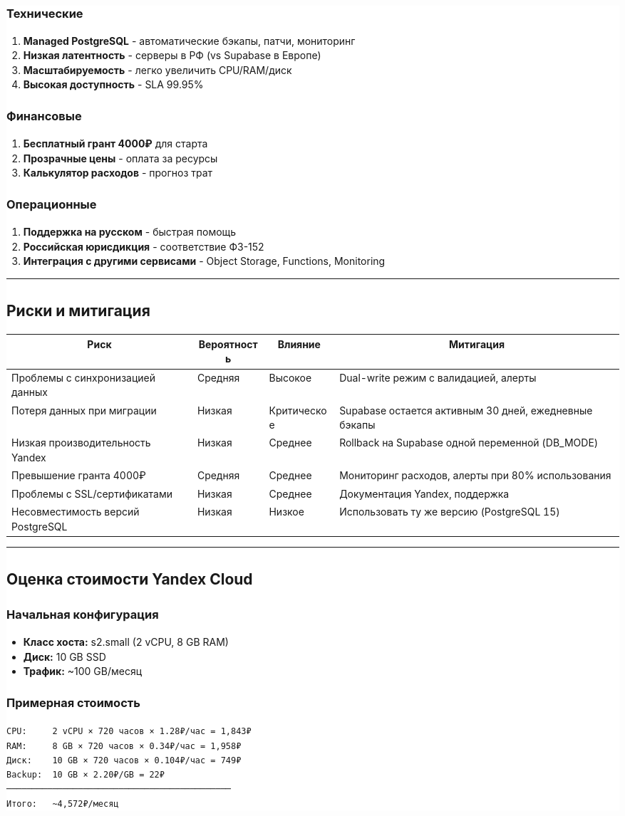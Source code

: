### Технические
1. **Managed PostgreSQL** - автоматические бэкапы, патчи, мониторинг
2. **Низкая латентность** - серверы в РФ (vs Supabase в Европе)
3. **Масштабируемость** - легко увеличить CPU/RAM/диск
4. **Высокая доступность** - SLA 99.95%

### Финансовые
1. **Бесплатный грант 4000₽** для старта
2. **Прозрачные цены** - оплата за ресурсы
3. **Калькулятор расходов** - прогноз трат

### Операционные
1. **Поддержка на русском** - быстрая помощь
2. **Российская юрисдикция** - соответствие ФЗ-152
3. **Интеграция с другими сервисами** - Object Storage, Functions, Monitoring

---

## Риски и митигация

| Риск | Вероятность | Влияние | Митигация |
|------|-------------|---------|-----------|
| Проблемы с синхронизацией данных | Средняя | Высокое | Dual-write режим с валидацией, алерты |
| Потеря данных при миграции | Низкая | Критическое | Supabase остается активным 30 дней, ежедневные бэкапы |
| Низкая производительность Yandex | Низкая | Среднее | Rollback на Supabase одной переменной (DB_MODE) |
| Превышение гранта 4000₽ | Средняя | Среднее | Мониторинг расходов, алерты при 80% использования |
| Проблемы с SSL/сертификатами | Низкая | Среднее | Документация Yandex, поддержка |
| Несовместимость версий PostgreSQL | Низкая | Низкое | Использовать ту же версию (PostgreSQL 15) |

---

## Оценка стоимости Yandex Cloud

### Начальная конфигурация
- **Класс хоста:** s2.small (2 vCPU, 8 GB RAM)
- **Диск:** 10 GB SSD
- **Трафик:** ~100 GB/месяц

### Примерная стоимость
```
CPU:     2 vCPU × 720 часов × 1.28₽/час = 1,843₽
RAM:     8 GB × 720 часов × 0.34₽/час = 1,958₽
Диск:    10 GB × 720 часов × 0.104₽/час = 749₽
Backup:  10 GB × 2.20₽/GB = 22₽
────────────────────────────────────────────
Итого:   ~4,572₽/месяц
```
